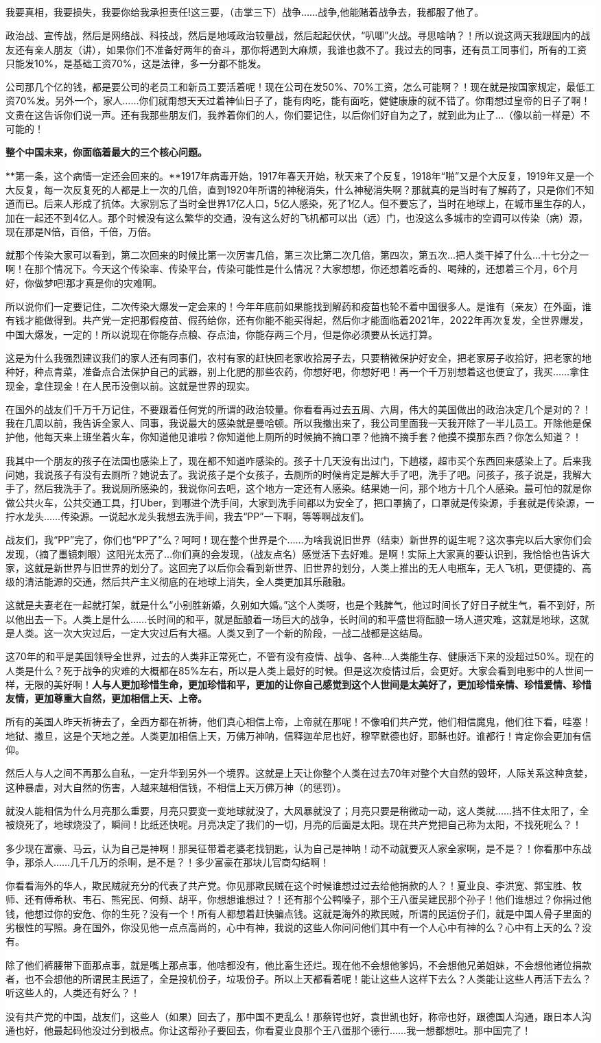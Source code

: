 我要真相，我要损失，我要你给我承担责任!这三要，（击掌三下）战争……战争,他能赌着战争去，我都服了他了。

政治战、宣传战，然后是网络战、科技战，然后是地域政治较量战，然后起起伏伏，“叭唧”火战。寻思啥呐？！所以说这两天我跟国内的战友还有亲人朋友（讲），如果你们不准备好两年的奋斗，那你将遇到大麻烦，我谁也救不了。我过去的同事，还有员工同事们，所有的工资只能发10%，是基础工资70%，这是法律，多一分都不能发。

公司那几个亿的钱，都是要公司的老员工和新员工要活着呢！现在公司在发50%、70%工资，怎么可能啊？！现在就是按国家规定，最低工资70%发。另外一个，家人……你们就甭想天天过着神仙日子了，能有肉吃，能有面吃，健健康康的就不错了。你甭想过皇帝的日子了啊！文贵在这告诉你们说一声。还有我那些朋友们，我养着你们的人，你们要记住，以后你们好自为之了，就到此为止了…（像以前一样是）不可能的！

**整个中国未来，你面临着最大的三个核心问题。**

**第一条，这个病情一定还会回来的。**1917年病毒开始，1917年春天开始，秋天来了个反复，1918年“啪”又是个大反复，1919年又是一个大反复，每一次反复死的人都是上一次的几倍，直到1920年所谓的神秘消失，什么神秘消失啊？那就真的是当时有了解药了，只是你们不知道而已。后来人形成了抗体。大家别忘了当时全世界17亿人口，5亿人感染，死了1亿人。但不要忘了，当时在地球上，在城市里生存的人，加在一起还不到4亿人。那个时候没有这么繁华的交通，没有这么好的飞机都可以出（远）门，也没这么多城市的空调可以传染（病）源，现在那是N倍，百倍，千倍，万倍。

就那个传染大家可以看到，第二次回来的时候比第一次厉害几倍，第三次比第二次几倍，第四次，第五次…把人类干掉了什么…十七分之一啊！在那个情况下。今天这个传染率、传染平台，传染可能性是什么情况？大家想想，你还想着吃香的、喝辣的，还想着三个月，6个月好，你做梦吧!那才真是你的灾难啊。

所以说你们一定要记住，二次传染大爆发一定会来的！今年年底前如果能找到解药和疫苗也轮不着中国很多人。是谁有（亲友）在外面，谁有钱才能做得到。共产党一定把那假疫苗、假药给你，还有你能不能买得起，然后你才能面临着2021年，2022年再次复发，全世界爆发，中国大爆发，一定的！所以说现在你能存点粮、存点油，你能存两三个月，但是你必须要从长远打算。

这是为什么我强烈建议我们的家人还有同事们，农村有家的赶快回老家收拾房子去，只要稍微保护好安全，把老家房子收拾好，把老家的地种好，种点青菜，准备点合法保护自己的武器，别上化肥的那些农药，你想好吧，你想好吧！再一个千万别想着这也便宜了，我买……拿住现金，拿住现金！在人民币没倒以前。这就是世界的现实。

在国外的战友们千万千万记住，不要跟着任何党的所谓的政治较量。你看看再过去五周、六周，伟大的美国做出的政治决定几个是对的？！我在几周以前，我告诉全家人、同事，我说最大的感染就是曼哈顿。所以我撤出来了，我公司里面我一天我开除了一半儿员工。开除他是保护他，他每天来上班坐着火车，你知道他见谁啦？你知道他上厕所的时候摘不摘口罩？他摘不摘手套？他摸不摸那东西？你怎么知道？！

我其中一个朋友的孩子在法国也感染上了，现在都不知道咋感染的。孩子十几天没有出过门，下趟楼，超市买个东西回来感染上了。后来我问她，我说孩子有没有去厕所？她说去了。我说孩子是个女孩子，去厕所的时候肯定是解大手了吧，洗手了吧。问孩子，孩子说是，我解大手了，然后我洗手了。我说厕所感染的，我说你问去吧，这个地方一定还有人感染。结果她一问，那个地方十几个人感染。最可怕的就是你做公共火车，公共交通工具，打Uber，到哪进个洗手间，大家到洗手间都以为安全了，把口罩摘了，口罩就是传染源，手套就是传染源，一拧水龙头……传染源。一说起水龙头我想去洗手间，我去“PP”一下啊，等等啊战友们。

战友们，我“PP”完了，你们也“PP了”么？呵呵！现在整个世界是个……为啥我说旧世界（结束）新世界的诞生呢？这次事完以后大家你们会发现，（摘了墨镜刺眼）这阳光太亮了…你们真的会发现，（战友点名）感觉活下去好难。是啊！实际上大家真的要认识到，我恰恰也告诉大家，这就是新世界与旧世界的划分了。这回完了以后你会看到新世界、旧世界的划分，人类上推出的无人电瓶车，无人飞机，更便捷的、高级的清洁能源的交通，然后共产主义彻底的在地球上消失，全人类更加其乐融融。

这就是夫妻老在一起就打架，就是什么“小别胜新婚，久别如大婚。”这个人类呀，也是个贱脾气，他过时间长了好日子就生气，看不到好，所以他出去一下。人类上是什么……长时间的和平，就是酝酿着一场巨大的战争，长时间的和平盛世将酝酿一场人道灾难，这就是地球，这就是人类。这一次大灾过后，一定大灾过后有大福。人类又到了一个新的阶段，一战二战都是这结局。

这70年的和平是美国领导全世界，过去的人类非正常死亡，不管有没有疫情、战争、各种…人类能生存、健康活下来的没超过50%。现在的人类是什么？死于战争的灾难的大概都在85%左右，所以是人类上最好的时候。但是这次疫情过后，会更好。大家会看到电影中的人世间一样，无限的美好啊！**人与人更加珍惜生命，更加珍惜和平，更加的让你自己感觉到这个人世间是太美好了，更加珍惜亲情、珍惜爱情、珍惜友情，更加尊重大自然，更加相信上天、上帝。**

所有的美国人昨天祈祷去了，全西方都在祈祷，他们真心相信上帝，上帝就在那呢！不像咱们共产党，他们相信魔鬼，他们往下看，哇塞！地狱、撒旦，这是个天地之差。人类更加相信上天，万佛万神呐，信释迦牟尼也好，穆罕默德也好，耶稣也好。谁都行！肯定你会更加有信仰。

然后人与人之间不再那么自私，一定升华到另外一个境界。这就是上天让你整个人类在过去70年对整个大自然的毁坏，人际关系这种贪婪，这种暴虐，对大自然的伤害，人越来越相信钱，不相信上天万佛万神（的惩罚）。

就没人能相信为什么月亮那么重要，月亮只要变一变地球就没了，大风暴就没了；月亮只要是稍微动一动，这人类就……挡不住太阳了，全被烧死了，地球烧没了，瞬间！比纸还快呢。月亮决定了我们的一切，月亮的后面是太阳。现在共产党把自己称为太阳，不找死呢么？！

多少现在富豪、马云，认为自己是神啊！那吴征带着老婆老找钥匙，认为自己是神呐！动不动就要灭人家全家啊，是不是？！你看那中东战争，那杀人……几千几万的杀啊，是不是？！多少富豪在那块儿官商勾结啊！

你看看海外的华人，欺民贼就充分的代表了共产党。你见那欺民贼在这个时候谁想过过去给他捐款的人？！夏业良、李洪宽、郭宝胜、牧师、还有傅希秋、韦石、熊宪民、何频、胡平，你想想谁想过？！还有那个公鸭嗓子，那个王八蛋吴建民那个孙子！他们谁想过？你捐过他钱，他想过你的安危、你的生死？没有一个！所有人都想着赶快骗点钱。这就是海外的欺民贼，所谓的民运份子们，就是中国人骨子里面的劣根性的写照。身在国外，你没见他一点点高尚的，心中有神，我说的这些人你问问他们其中有一个人心中有神的么？心中有上天的么？没有。

除了他们裤腰带下面那点事，就是嘴上那点事，他啥都没有，他比畜生还烂。现在他不会想他爹妈，不会想他兄弟姐妹，不会想他诸位捐款者，也不会想他的所谓民主民运了，全是投机份子，垃圾份子。所以上天都看着呢！能让这些人这样下去么？人类能让这些人再活下去么？听这些人的，人类还有好么？！

没有共产党的中国，战友们，这些人（如果）回去了，那中国不更乱么！那蔡锷也好，袁世凯也好，称帝也好，跟德国人沟通，跟日本人沟通也好，他最起码他没过分到极点。你让这帮孙子要回去，你看夏业良那个王八蛋那个德行……我一想都想吐。那中国完了！
